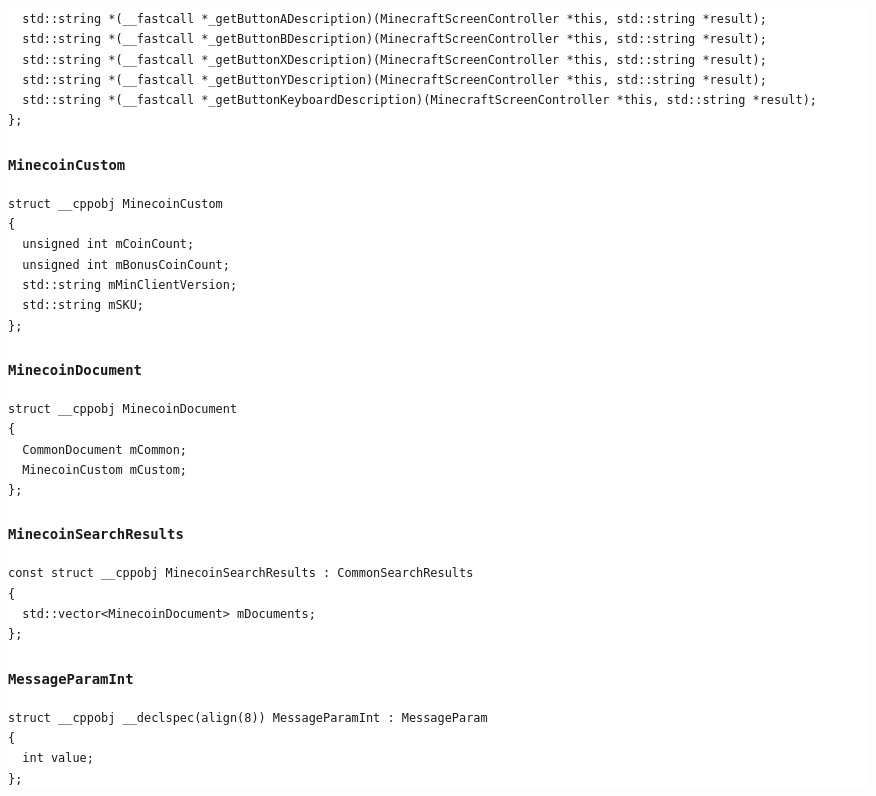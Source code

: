 ```
  std::string *(__fastcall *_getButtonADescription)(MinecraftScreenController *this, std::string *result);
  std::string *(__fastcall *_getButtonBDescription)(MinecraftScreenController *this, std::string *result);
  std::string *(__fastcall *_getButtonXDescription)(MinecraftScreenController *this, std::string *result);
  std::string *(__fastcall *_getButtonYDescription)(MinecraftScreenController *this, std::string *result);
  std::string *(__fastcall *_getButtonKeyboardDescription)(MinecraftScreenController *this, std::string *result);
};

```

### `MinecoinCustom`
```
struct __cppobj MinecoinCustom
{
  unsigned int mCoinCount;
  unsigned int mBonusCoinCount;
  std::string mMinClientVersion;
  std::string mSKU;
};

```

### `MinecoinDocument`
```
struct __cppobj MinecoinDocument
{
  CommonDocument mCommon;
  MinecoinCustom mCustom;
};

```

### `MinecoinSearchResults`
```
const struct __cppobj MinecoinSearchResults : CommonSearchResults
{
  std::vector<MinecoinDocument> mDocuments;
};

```

### `MessageParamInt`
```
struct __cppobj __declspec(align(8)) MessageParamInt : MessageParam
{
  int value;
};

```
